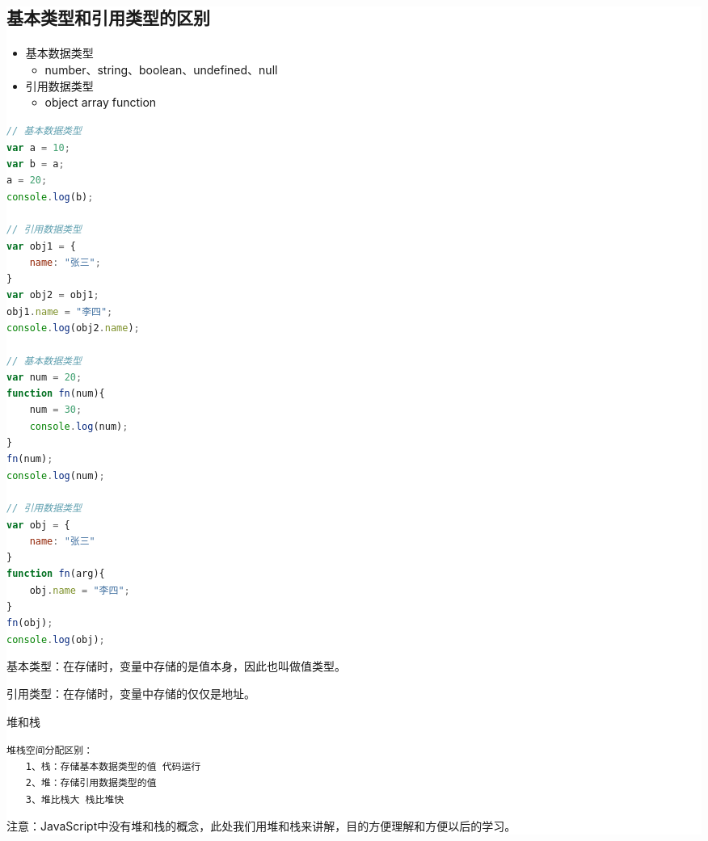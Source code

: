 ## 基本类型和引用类型的区别

- 基本数据类型
  - number、string、boolean、undefined、null
- 引用数据类型
  - object array function

```javascript
// 基本数据类型
var a = 10;
var b = a;
a = 20;
console.log(b);

// 引用数据类型
var obj1 = {
    name: "张三";
}
var obj2 = obj1;
obj1.name = "李四";
console.log(obj2.name);

// 基本数据类型
var num = 20;
function fn(num){
    num = 30;
    console.log(num);
}
fn(num);
console.log(num);

// 引用数据类型
var obj = {
    name: "张三"
}
function fn(arg){
    obj.name = "李四";
}
fn(obj);
console.log(obj);
```

基本类型：在存储时，变量中存储的是值本身，因此也叫做值类型。

引用类型：在存储时，变量中存储的仅仅是地址。

堆和栈

```
堆栈空间分配区别：
　　1、栈：存储基本数据类型的值 代码运行
　　2、堆：存储引用数据类型的值
　　3、堆比栈大 栈比堆快
```
注意：JavaScript中没有堆和栈的概念，此处我们用堆和栈来讲解，目的方便理解和方便以后的学习。
